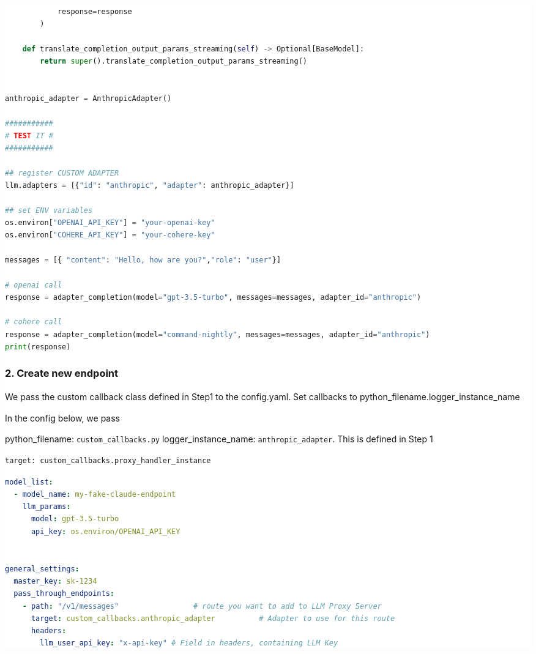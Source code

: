 ```python
            response=response
        )

    def translate_completion_output_params_streaming(self) -> Optional[BaseModel]:
        return super().translate_completion_output_params_streaming()


anthropic_adapter = AnthropicAdapter()

###########
# TEST IT # 
###########

## register CUSTOM ADAPTER
llm.adapters = [{"id": "anthropic", "adapter": anthropic_adapter}]

## set ENV variables
os.environ["OPENAI_API_KEY"] = "your-openai-key"
os.environ["COHERE_API_KEY"] = "your-cohere-key"

messages = [{ "content": "Hello, how are you?","role": "user"}]

# openai call
response = adapter_completion(model="gpt-3.5-turbo", messages=messages, adapter_id="anthropic")

# cohere call
response = adapter_completion(model="command-nightly", messages=messages, adapter_id="anthropic")
print(response)
```

### 2. Create new endpoint

We pass the custom callback class defined in Step1 to the config.yaml. Set callbacks to python_filename.logger_instance_name

In the config below, we pass

python_filename: `custom_callbacks.py`
logger_instance_name: `anthropic_adapter`. This is defined in Step 1

`target: custom_callbacks.proxy_handler_instance`

```yaml
model_list:
  - model_name: my-fake-claude-endpoint
    llm_params:
      model: gpt-3.5-turbo
      api_key: os.environ/OPENAI_API_KEY


general_settings:
  master_key: sk-1234
  pass_through_endpoints:
    - path: "/v1/messages"                 # route you want to add to LLM Proxy Server
      target: custom_callbacks.anthropic_adapter          # Adapter to use for this route
      headers:
        llm_user_api_key: "x-api-key" # Field in headers, containing LLM Key
```
